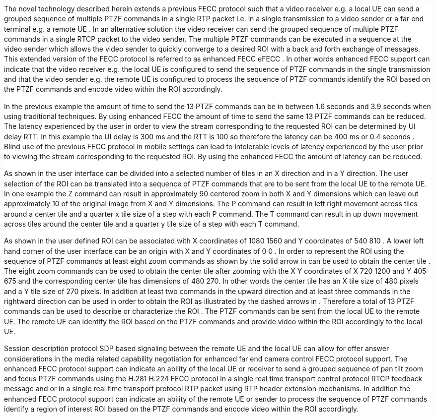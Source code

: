 The novel technology described herein extends a previous FECC protocol such that a video receiver e.g. a local UE can send a grouped sequence of multiple PTZF commands in a single RTP packet i.e. in a single transmission to a video sender or a far end terminal e.g. a remote UE . In an alternative solution the video receiver can send the grouped sequence of multiple PTZF commands in a single RTCP packet to the video sender. The multiple PTZF commands can be executed in a sequence at the video sender which allows the video sender to quickly converge to a desired ROI with a back and forth exchange of messages. This extended version of the FECC protocol is referred to as enhanced FECC eFECC . In other words enhanced FECC support can indicate that the video receiver e.g. the local UE is configured to send the sequence of PTZF commands in the single transmission and that the video sender e.g. the remote UE is configured to process the sequence of PTZF commands identify the ROI based on the PTZF commands and encode video within the ROI accordingly.

In the previous example the amount of time to send the 13 PTZF commands can be in between 1.6 seconds and 3.9 seconds when using traditional techniques. By using enhanced FECC the amount of time to send the same 13 PTZF commands can be reduced. The latency experienced by the user in order to view the stream corresponding to the requested ROI can be determined by UI delay RTT. In this example the UI delay is 300 ms and the RTT is 100 so therefore the latency can be 400 ms or 0.4 seconds . Blind use of the previous FECC protocol in mobile settings can lead to intolerable levels of latency experienced by the user prior to viewing the stream corresponding to the requested ROI. By using the enhanced FECC the amount of latency can be reduced.

As shown in the user interface can be divided into a selected number of tiles in an X direction and in a Y direction. The user selection of the ROI can be translated into a sequence of PTZF commands that are to be sent from the local UE to the remote UE. In one example the Z command can result in approximately 90 centered zoom in both X and Y dimensions which can leave out approximately 10 of the original image from X and Y dimensions. The P command can result in left right movement across tiles around a center tile and a quarter x tile size of a step with each P command. The T command can result in up down movement across tiles around the center tile and a quarter y tile size of a step with each T command.

As shown in the user defined ROI can be associated with X coordinates of 1080 1560 and Y coordinates of 540 810 . A lower left hand corner of the user interface can be an origin with X and Y coordinates of 0 0 . In order to represent the ROI using the sequence of PTZF commands at least eight zoom commands as shown by the solid arrow in can be used to obtain the center tile . The eight zoom commands can be used to obtain the center tile after zooming with the X Y coordinates of X 720 1200 and Y 405 675 and the corresponding center tile has dimensions of 480 270. In other words the center tile has an X tile size of 480 pixels and a Y tile size of 270 pixels. In addition at least two commands in the upward direction and at least three commands in the rightward direction can be used in order to obtain the ROI as illustrated by the dashed arrows in . Therefore a total of 13 PTZF commands can be used to describe or characterize the ROI . The PTZF commands can be sent from the local UE to the remote UE. The remote UE can identify the ROI based on the PTZF commands and provide video within the ROI accordingly to the local UE.

Session description protocol SDP based signaling between the remote UE and the local UE can allow for offer answer considerations in the media related capability negotiation for enhanced far end camera control FECC protocol support. The enhanced FECC protocol support can indicate an ability of the local UE or receiver to send a grouped sequence of pan tilt zoom and focus PTZF commands using the H.281 H.224 FECC protocol in a single real time transport control protocol RTCP feedback message and or in a single real time transport protocol RTP packet using RTP header extension mechanisms. In addition the enhanced FECC protocol support can indicate an ability of the remote UE or sender to process the sequence of PTZF commands identify a region of interest ROI based on the PTZF commands and encode video within the ROI accordingly.
